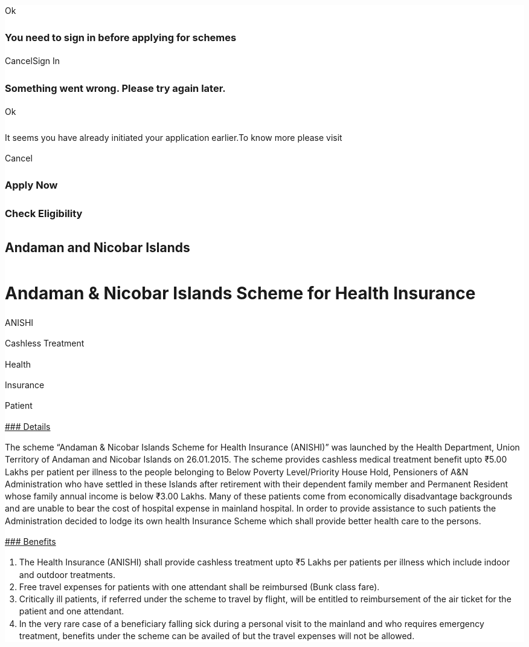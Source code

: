 Ok

### 

### You need to sign in before applying for schemes

CancelSign In

### Something went wrong. Please try again later.

Ok

### 

It seems you have already initiated your application earlier.To know more please visit

Cancel

### Apply Now

### Check Eligibility

Andaman and Nicobar Islands
---------------------------

Andaman & Nicobar Islands Scheme for Health Insurance
=====================================================

ANISHI

Cashless Treatment

Health

Insurance

Patient

[### Details](https://www.myscheme.gov.in/schemes/anishi#details)

The scheme “Andaman & Nicobar Islands Scheme for Health Insurance (ANISHI)” was launched by the Health Department, Union Territory of Andaman and Nicobar Islands on 26.01.2015. The scheme provides cashless medical treatment benefit upto ₹5.00 Lakhs per patient per illness to the people belonging to Below Poverty Level/Priority House Hold, Pensioners of A&N Administration who have settled in these Islands after retirement with their dependent family member and Permanent Resident whose family annual income is below ₹3.00 Lakhs. Many of these patients come from economically disadvantage backgrounds and are unable to bear the cost of hospital expense in mainland hospital. In order to provide assistance to such patients the Administration decided to lodge its own health Insurance Scheme which shall provide better health care to the persons.

[### Benefits](https://www.myscheme.gov.in/schemes/anishi#benefits)

1.  The Health Insurance (ANISHI) shall provide cashless treatment upto ₹5 Lakhs per patients per illness which include indoor and outdoor treatments.
2.  Free travel expenses for patients with one attendant shall be reimbursed (Bunk class fare).
3.  Critically ill patients, if referred under the scheme to travel by flight, will be entitled to reimbursement of the air ticket for the patient and one attendant.
4.  In the very rare case of a beneficiary falling sick during a personal visit to the mainland and who requires emergency treatment, benefits under the scheme can be availed of but the travel expenses will not be allowed.
